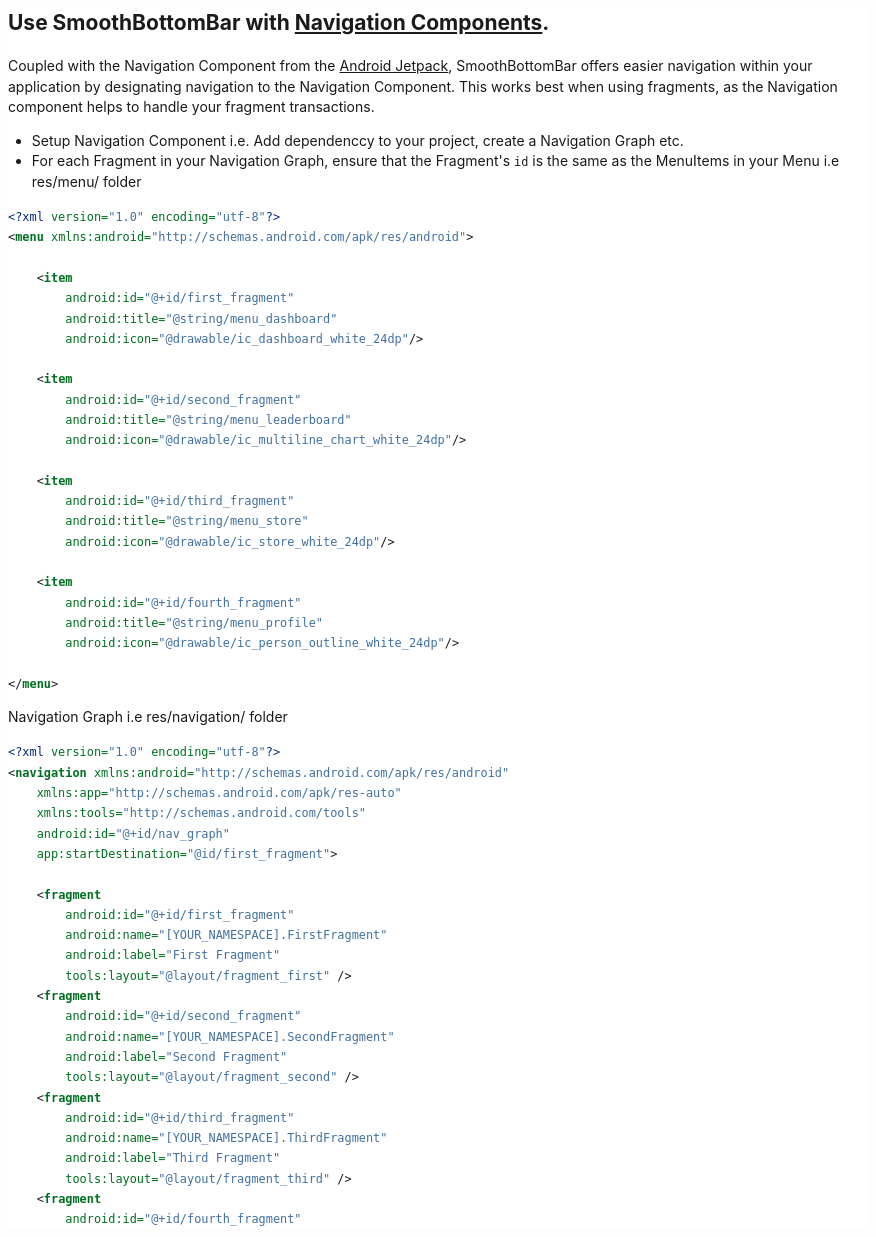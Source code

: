 ## **Use SmoothBottomBar with [Navigation Components](https://developer.android.com/guide/navigation/).**

Coupled with the Navigation Component from the [Android Jetpack](https://developer.android.com/jetpack), SmoothBottomBar offers easier navigation within your application by designating navigation to the Navigation Component. This works best when using fragments, as the Navigation component helps to handle your fragment transactions.

- Setup Navigation Component i.e. Add dependenccy to your project, create a Navigation Graph etc.
- For each Fragment in your Navigation Graph, ensure that the Fragment's `id` is the same as the MenuItems in your Menu i.e res/menu/ folder
```xml
<?xml version="1.0" encoding="utf-8"?>
<menu xmlns:android="http://schemas.android.com/apk/res/android">

    <item
        android:id="@+id/first_fragment"
        android:title="@string/menu_dashboard"
        android:icon="@drawable/ic_dashboard_white_24dp"/>

    <item
        android:id="@+id/second_fragment"
        android:title="@string/menu_leaderboard"
        android:icon="@drawable/ic_multiline_chart_white_24dp"/>

    <item
        android:id="@+id/third_fragment"
        android:title="@string/menu_store"
        android:icon="@drawable/ic_store_white_24dp"/>

    <item
        android:id="@+id/fourth_fragment"
        android:title="@string/menu_profile"
        android:icon="@drawable/ic_person_outline_white_24dp"/>

</menu>
```

Navigation Graph i.e res/navigation/ folder
```xml
<?xml version="1.0" encoding="utf-8"?>
<navigation xmlns:android="http://schemas.android.com/apk/res/android"
    xmlns:app="http://schemas.android.com/apk/res-auto"
    xmlns:tools="http://schemas.android.com/tools"
    android:id="@+id/nav_graph"
    app:startDestination="@id/first_fragment">

    <fragment
        android:id="@+id/first_fragment"
        android:name="[YOUR_NAMESPACE].FirstFragment"
        android:label="First Fragment"
        tools:layout="@layout/fragment_first" />
    <fragment
        android:id="@+id/second_fragment"
        android:name="[YOUR_NAMESPACE].SecondFragment"
        android:label="Second Fragment"
        tools:layout="@layout/fragment_second" />
    <fragment
        android:id="@+id/third_fragment"
        android:name="[YOUR_NAMESPACE].ThirdFragment"
        android:label="Third Fragment"
        tools:layout="@layout/fragment_third" />
    <fragment
        android:id="@+id/fourth_fragment"
```
